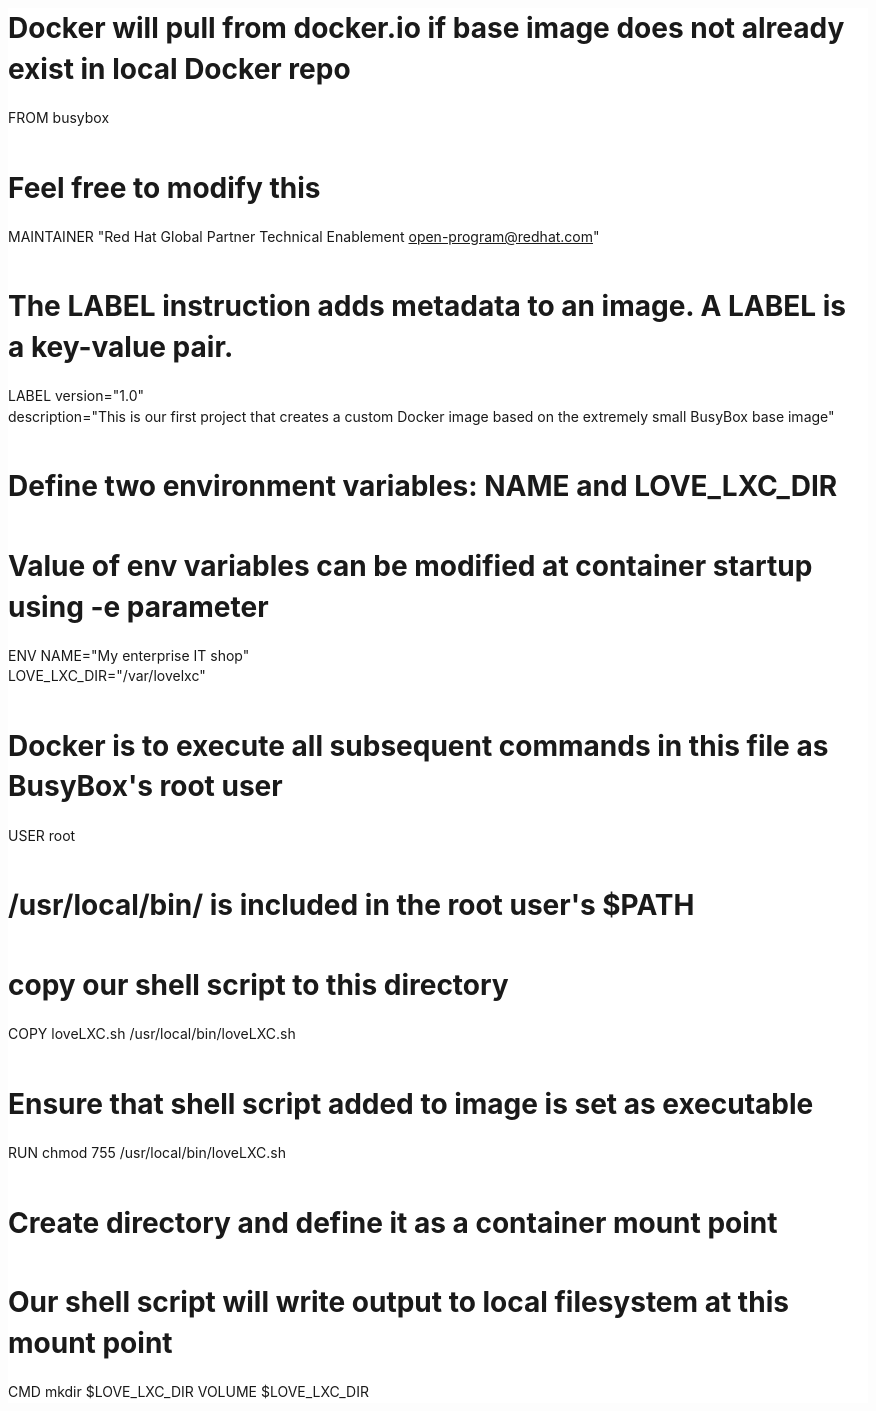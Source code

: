 # Docker will pull from docker.io if base image does not already exist in local Docker repo
FROM busybox

# Feel free to modify this
MAINTAINER "Red Hat Global Partner Technical Enablement <open-program@redhat.com>"

# The LABEL instruction adds metadata to an image. A LABEL is a key-value pair.
LABEL version="1.0" \
      description="This is our first project that creates a custom Docker image based on the extremely small BusyBox base image"

# Define two environment variables: NAME and LOVE_LXC_DIR
# Value of env variables can be modified at container startup using -e parameter
ENV NAME="My enterprise IT shop" \
    LOVE_LXC_DIR="/var/lovelxc"

# Docker is to execute all subsequent commands in this file as BusyBox's root user
USER root

# /usr/local/bin/ is included in the root user's $PATH
# copy our shell script to this directory
COPY loveLXC.sh /usr/local/bin/loveLXC.sh

# Ensure that shell script added to image is set as executable
RUN chmod 755 /usr/local/bin/loveLXC.sh

# Create directory and define it as a container mount point
# Our shell script will write output to local filesystem at this mount point
CMD mkdir $LOVE_LXC_DIR
VOLUME $LOVE_LXC_DIR
